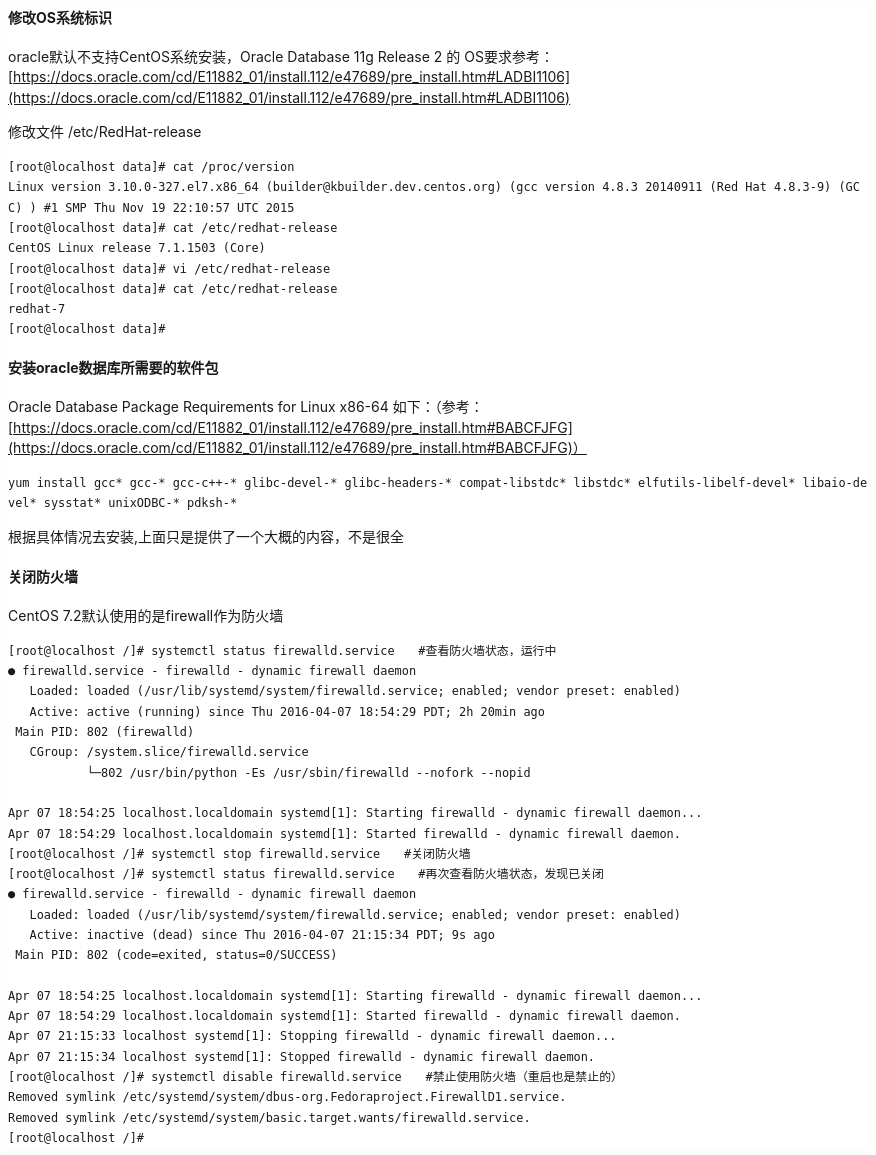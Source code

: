 #### 修改OS系统标识
oracle默认不支持CentOS系统安装，Oracle Database 11g Release 2 的 OS要求参考：[https://docs.oracle.com/cd/E11882_01/install.112/e47689/pre_install.htm#LADBI1106](https://docs.oracle.com/cd/E11882_01/install.112/e47689/pre_install.htm#LADBI1106)

修改文件 /etc/RedHat-release

```shell
[root@localhost data]# cat /proc/version
Linux version 3.10.0-327.el7.x86_64 (builder@kbuilder.dev.centos.org) (gcc version 4.8.3 20140911 (Red Hat 4.8.3-9) (GCC) ) #1 SMP Thu Nov 19 22:10:57 UTC 2015
[root@localhost data]# cat /etc/redhat-release　　
CentOS Linux release 7.1.1503 (Core)
[root@localhost data]# vi /etc/redhat-release
[root@localhost data]# cat /etc/redhat-release
redhat-7
[root@localhost data]#
```

#### 安装oracle数据库所需要的软件包
Oracle Database Package Requirements for Linux x86-64 如下：（参考：[https://docs.oracle.com/cd/E11882_01/install.112/e47689/pre_install.htm#BABCFJFG](https://docs.oracle.com/cd/E11882_01/install.112/e47689/pre_install.htm#BABCFJFG)）

```shell
yum install gcc* gcc-* gcc-c++-* glibc-devel-* glibc-headers-* compat-libstdc* libstdc* elfutils-libelf-devel* libaio-devel* sysstat* unixODBC-* pdksh-*
```

根据具体情况去安装,上面只是提供了一个大概的内容，不是很全

#### 关闭防火墙

CentOS 7.2默认使用的是firewall作为防火墙

```
[root@localhost /]# systemctl status firewalld.service　　#查看防火墙状态，运行中
● firewalld.service - firewalld - dynamic firewall daemon
   Loaded: loaded (/usr/lib/systemd/system/firewalld.service; enabled; vendor preset: enabled)
   Active: active (running) since Thu 2016-04-07 18:54:29 PDT; 2h 20min ago
 Main PID: 802 (firewalld)
   CGroup: /system.slice/firewalld.service
           └─802 /usr/bin/python -Es /usr/sbin/firewalld --nofork --nopid

Apr 07 18:54:25 localhost.localdomain systemd[1]: Starting firewalld - dynamic firewall daemon...
Apr 07 18:54:29 localhost.localdomain systemd[1]: Started firewalld - dynamic firewall daemon.
[root@localhost /]# systemctl stop firewalld.service　　#关闭防火墙
[root@localhost /]# systemctl status firewalld.service　　#再次查看防火墙状态，发现已关闭
● firewalld.service - firewalld - dynamic firewall daemon
   Loaded: loaded (/usr/lib/systemd/system/firewalld.service; enabled; vendor preset: enabled)
   Active: inactive (dead) since Thu 2016-04-07 21:15:34 PDT; 9s ago
 Main PID: 802 (code=exited, status=0/SUCCESS)

Apr 07 18:54:25 localhost.localdomain systemd[1]: Starting firewalld - dynamic firewall daemon...
Apr 07 18:54:29 localhost.localdomain systemd[1]: Started firewalld - dynamic firewall daemon.
Apr 07 21:15:33 localhost systemd[1]: Stopping firewalld - dynamic firewall daemon...
Apr 07 21:15:34 localhost systemd[1]: Stopped firewalld - dynamic firewall daemon.
[root@localhost /]# systemctl disable firewalld.service　　#禁止使用防火墙（重启也是禁止的）
Removed symlink /etc/systemd/system/dbus-org.Fedoraproject.FirewallD1.service.
Removed symlink /etc/systemd/system/basic.target.wants/firewalld.service.
[root@localhost /]#
```

